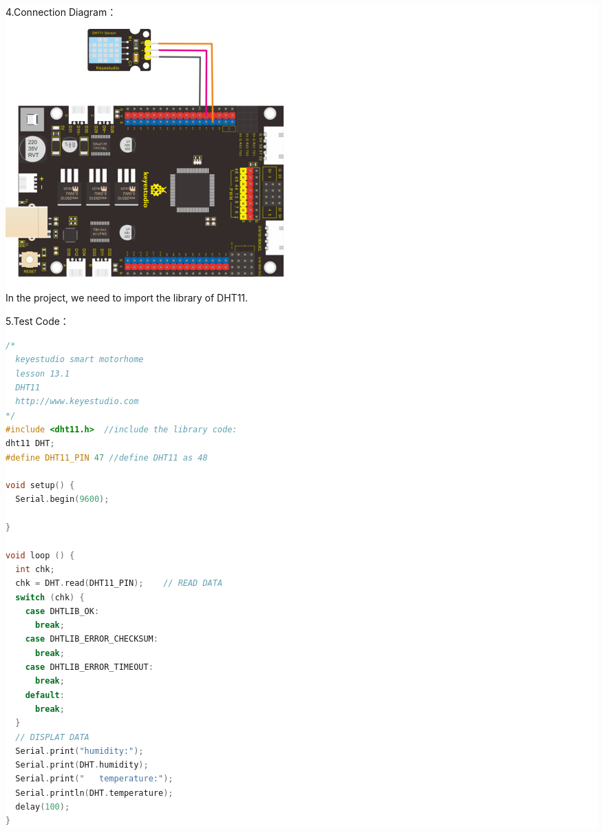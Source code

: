 4.Connection Diagram：

![image-20230414111955777](./media/image-20230414111955777-1681697254545-177.png)

In the project, we need to import the library of DHT11.

5.Test Code：

```c
/*
  keyestudio smart motorhome
  lesson 13.1
  DHT11
  http://www.keyestudio.com
*/
#include <dht11.h>  //include the library code:
dht11 DHT;
#define DHT11_PIN 47 //define DHT11 as 48

void setup() {
  Serial.begin(9600);

}

void loop () {
  int chk;
  chk = DHT.read(DHT11_PIN);    // READ DATA
  switch (chk) {
    case DHTLIB_OK:
      break;
    case DHTLIB_ERROR_CHECKSUM:
      break;
    case DHTLIB_ERROR_TIMEOUT:
      break;
    default:
      break;
  }
  // DISPLAT DATA
  Serial.print("humidity:");
  Serial.print(DHT.humidity);
  Serial.print("   temperature:");
  Serial.println(DHT.temperature);
  delay(100);
}
```

